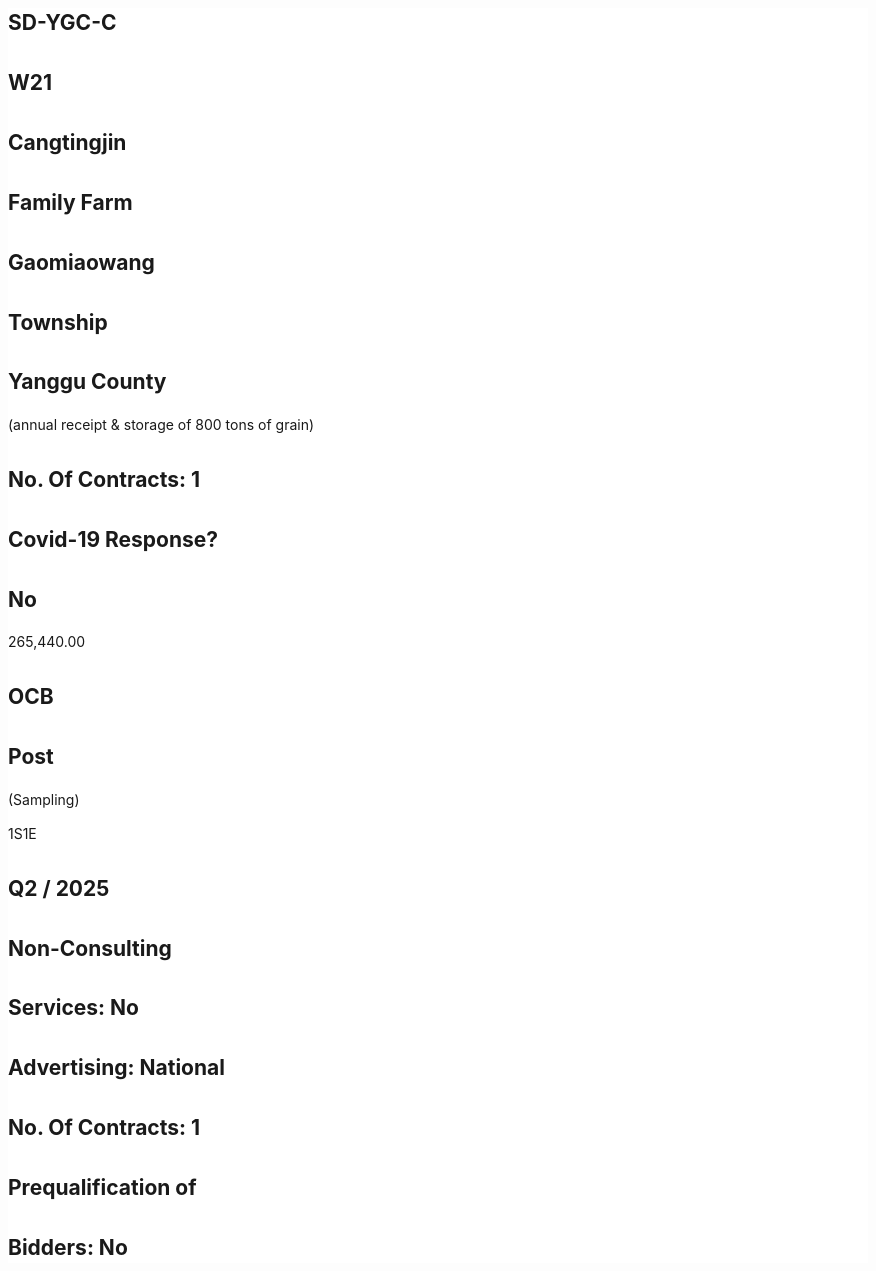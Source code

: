 ## SD-YGC-C
## W21

## Cangtingjin 
## Family Farm 
## Gaomiaowang 
## Township 
## Yanggu County 
(annual receipt 
& storage of 800
tons of grain)

## No. Of Contracts: 1

## Covid-19 Response? 
## No

265,440.00

## OCB

## Post 
(Sampling) 

1S1E

## Q2 / 2025

## Non-Consulting 
## Services: No 

## Advertising: National

## No. Of Contracts: 1

## Prequalification of 
## Bidders: No
